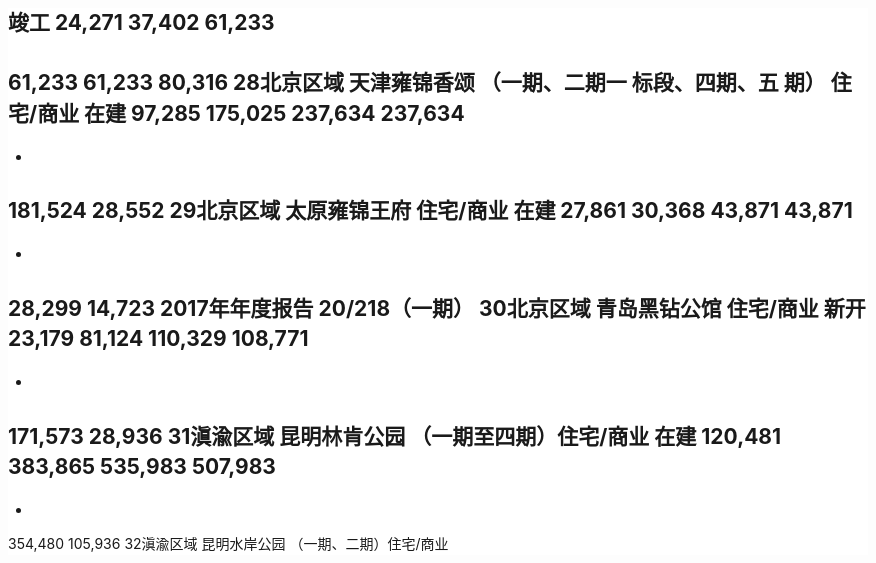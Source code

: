 竣工
24,271
37,402
61,233
-
61,233
61,233
80,316
28北京区域
天津雍锦香颂
（一期、二期一
标段、四期、五
期）
住宅/商业
在建
97,285
175,025
237,634
237,634
-
-
181,524
28,552
29北京区域
太原雍锦王府
住宅/商业
在建
27,861
30,368
43,871
43,871
-
-
28,299
14,723
2017年年度报告
20/218（一期）
30北京区域
青岛黑钻公馆
住宅/商业
新开
23,179
81,124
110,329
108,771
-
-
171,573
28,936
31滇渝区域
昆明林肯公园
（一期至四期）住宅/商业
在建
120,481
383,865
535,983
507,983
-
-
354,480
105,936
32滇渝区域
昆明水岸公园
（一期、二期）住宅/商业